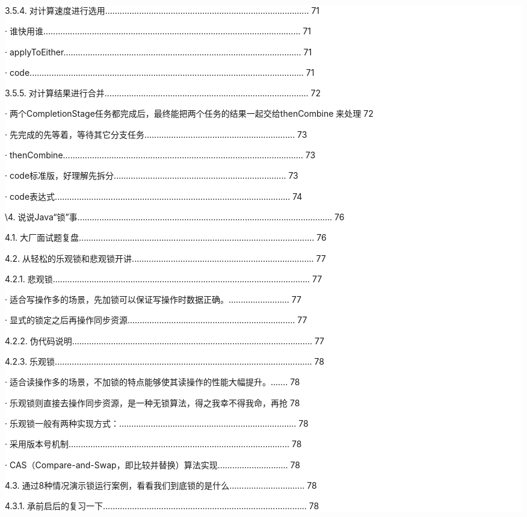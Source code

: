3.5.4.    对计算速度进行选用.................................................................................... 71

·   谁快用谁.......................................................................................................... 71

·   applyToEither.................................................................................................. 71

·   code................................................................................................................. 71

3.5.5.    对计算结果进行合并.................................................................................... 72

·   两个CompletionStage任务都完成后，最终能把两个任务的结果一起交给thenCombine 来处理   72

·   先完成的先等着，等待其它分支任务.............................................................. 73

·   thenCombine................................................................................................... 73

·   code标准版，好理解先拆分....................................................................... 73

·   code表达式................................................................................................. 74

\4.    说说Java“锁”事......................................................................................................... 76

4.1.    大厂面试题复盘................................................................................................. 76

4.2.    从轻松的乐观锁和悲观锁开讲........................................................................... 77

4.2.1.    悲观锁.......................................................................................................... 77

·   适合写操作多的场景，先加锁可以保证写操作时数据正确。......................... 77

·   显式的锁定之后再操作同步资源..................................................................... 77

4.2.2.    伪代码说明................................................................................................... 77

4.2.3.    乐观锁.......................................................................................................... 78

·   适合读操作多的场景，不加锁的特点能够使其读操作的性能大幅提升。....... 78

·   乐观锁则直接去操作同步资源，是一种无锁算法，得之我幸不得我命，再抢 78

·   乐观锁一般有两种实现方式：......................................................................... 78

·   采用版本号机制........................................................................................... 78

·   CAS（Compare-and-Swap，即比较并替换）算法实现............................. 78

4.3.    通过8种情况演示锁运行案例，看看我们到底锁的是什么............................... 78

4.3.1.    承前启后的复习一下.................................................................................... 78
